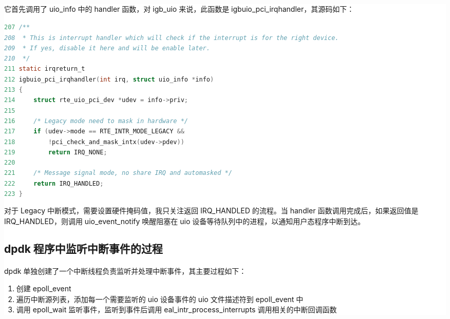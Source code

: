 它首先调用了 uio_info 中的 handler 函数，对 igb_uio 来说，此函数是 igbuio_pci_irqhandler，其源码如下：



```c
207 /**
208  * This is interrupt handler which will check if the interrupt is for the right device.
209  * If yes, disable it here and will be enable later.
210  */
211 static irqreturn_t
212 igbuio_pci_irqhandler(int irq, struct uio_info *info)
213 {
214     struct rte_uio_pci_dev *udev = info->priv;
215
216     /* Legacy mode need to mask in hardware */
217     if (udev->mode == RTE_INTR_MODE_LEGACY &&
218         !pci_check_and_mask_intx(udev->pdev))
219         return IRQ_NONE;
220
221     /* Message signal mode, no share IRQ and automasked */
222     return IRQ_HANDLED;
223 }
```

对于 Legacy 中断模式，需要设置硬件掩码值，我只关注返回 IRQ_HANDLED 的流程。当 handler 函数调用完成后，如果返回值是 IRQ_HANDLED，则调用 uio_event_notify 唤醒阻塞在 uio 设备等待队列中的进程，以通知用户态程序中断到达。

## dpdk 程序中监听中断事件的过程

dpdk 单独创建了一个中断线程负责监听并处理中断事件，其主要过程如下：

1. 创建 epoll_event
2. 遍历中断源列表，添加每一个需要监听的 uio 设备事件的 uio 文件描述符到 epoll_event 中
3. 调用 epoll_wait 监听事件，监听到事件后调用 eal_intr_process_interrupts 调用相关的中断回调函数